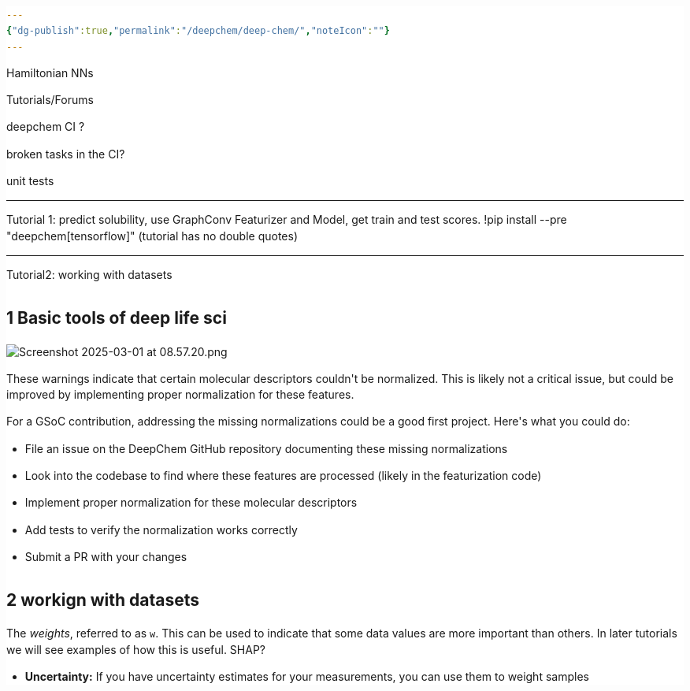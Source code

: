 ```yaml
---
{"dg-publish":true,"permalink":"/deepchem/deep-chem/","noteIcon":""}
---
```





Hamiltonian NNs

Tutorials/Forums



deepchem CI ?

broken tasks in the CI? 

unit tests 


---

Tutorial 1: predict solubility, use GraphConv Featurizer and Model, get train and test scores. 
!pip install --pre "deepchem[tensorflow]" (tutorial has no double quotes)

---


Tutorial2: working with datasets

## 1 Basic tools of deep life sci
![Screenshot 2025-03-01 at 08.57.20.png](/img/user/Attachments/Screenshot%202025-03-01%20at%2008.57.20.png)

These warnings indicate that certain molecular descriptors couldn't be normalized. This is likely not a critical issue, but could be improved by implementing proper normalization for these features.


For a GSoC contribution, addressing the missing normalizations could be a good first project. Here's what you could do:

- File an issue on the DeepChem GitHub repository documenting these missing normalizations

- Look into the codebase to find where these features are processed (likely in the featurization code)

- Implement proper normalization for these molecular descriptors

- Add tests to verify the normalization works correctly

- Submit a PR with your changes

## 2 workign with datasets
The *weights*, referred to as `w`. This can be used to indicate that some data values are more important than others. In later tutorials we will see examples of how this is useful.
SHAP? 

- **Uncertainty:** If you have uncertainty estimates for your measurements, you can use them to weight samples
